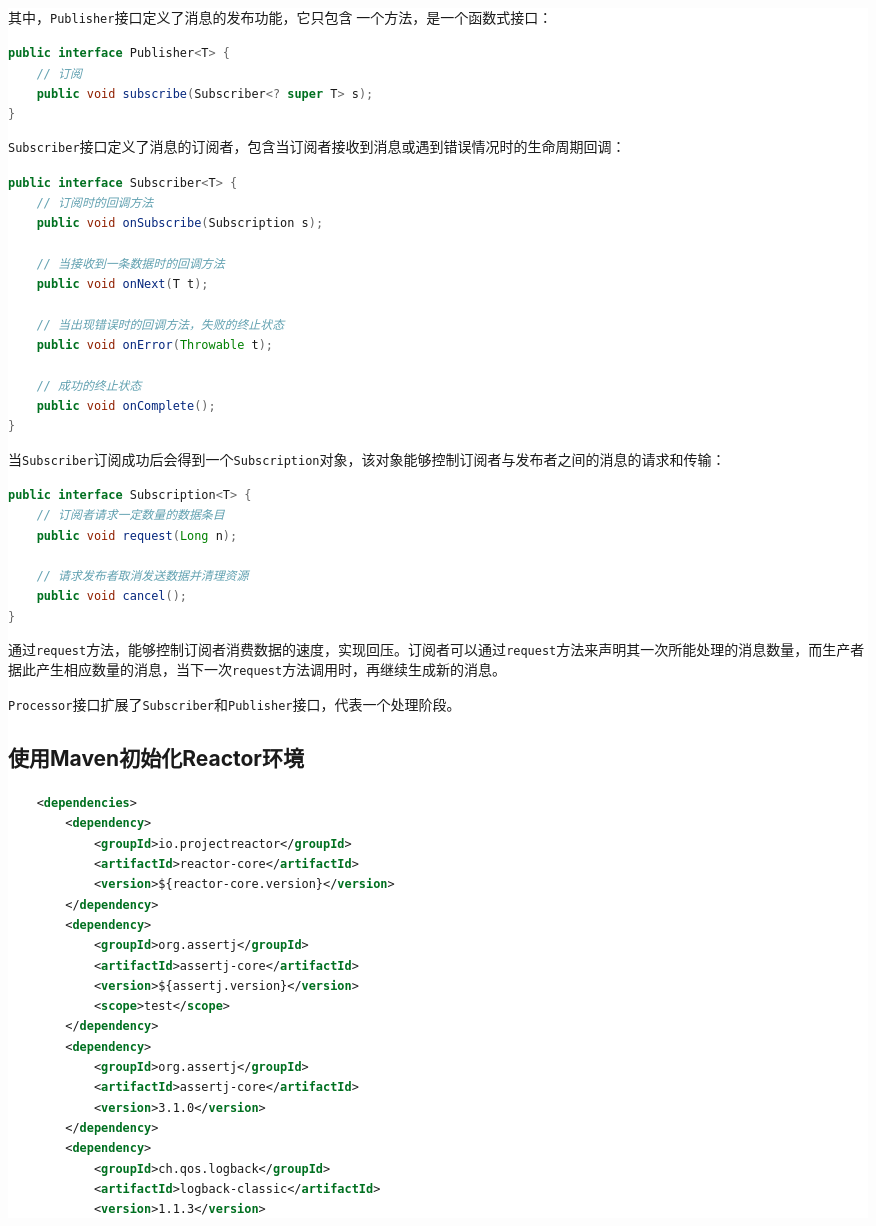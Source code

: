 其中，`Publisher`接口定义了消息的发布功能，它只包含 一个方法，是一个函数式接口：

``` java
public interface Publisher<T> {
    // 订阅
    public void subscribe(Subscriber<? super T> s);
}
```

`Subscriber`接口定义了消息的订阅者，包含当订阅者接收到消息或遇到错误情况时的生命周期回调：

``` java
public interface Subscriber<T> {
    // 订阅时的回调方法
    public void onSubscribe(Subscription s);

    // 当接收到一条数据时的回调方法
    public void onNext(T t);

    // 当出现错误时的回调方法，失败的终止状态
    public void onError(Throwable t);

    // 成功的终止状态
    public void onComplete();
}
```

当`Subscriber`订阅成功后会得到一个`Subscription`对象，该对象能够控制订阅者与发布者之间的消息的请求和传输：

``` java
public interface Subscription<T> {
    // 订阅者请求一定数量的数据条目
    public void request(Long n);

    // 请求发布者取消发送数据并清理资源
    public void cancel();
}
```

通过`request`方法，能够控制订阅者消费数据的速度，实现回压。订阅者可以通过`request`方法来声明其一次所能处理的消息数量，而生产者据此产生相应数量的消息，当下一次`request`方法调用时，再继续生成新的消息。

`Processor`接口扩展了`Subscriber`和`Publisher`接口，代表一个处理阶段。

## 使用Maven初始化Reactor环境

``` xml
    <dependencies>
        <dependency>
            <groupId>io.projectreactor</groupId>
            <artifactId>reactor-core</artifactId>
            <version>${reactor-core.version}</version>
        </dependency>
        <dependency>
            <groupId>org.assertj</groupId>
            <artifactId>assertj-core</artifactId>
            <version>${assertj.version}</version>
            <scope>test</scope>
        </dependency>
        <dependency>
            <groupId>org.assertj</groupId>
            <artifactId>assertj-core</artifactId>
            <version>3.1.0</version>
        </dependency>
        <dependency>
            <groupId>ch.qos.logback</groupId>
            <artifactId>logback-classic</artifactId>
            <version>1.1.3</version>
```